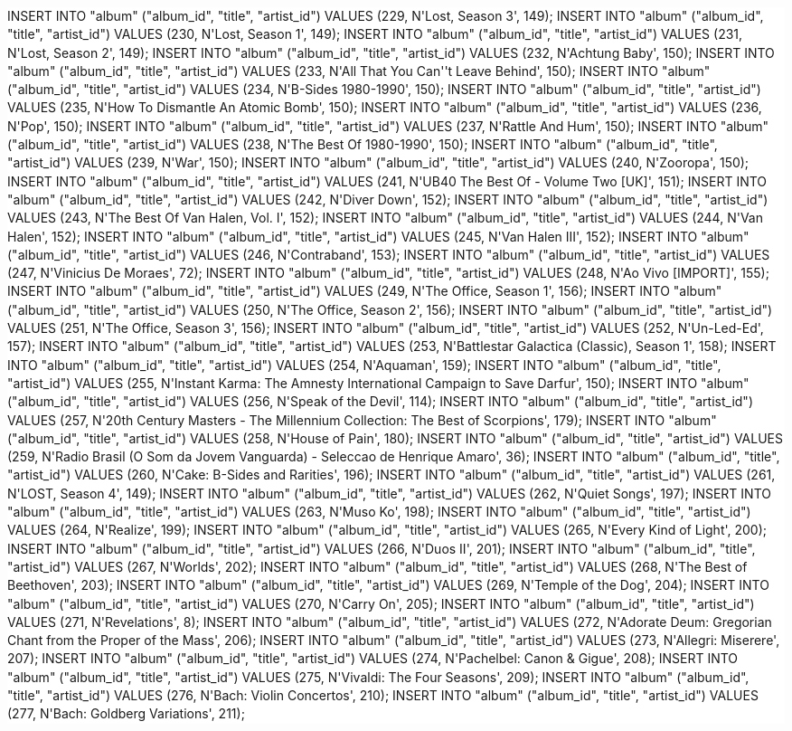 INSERT INTO "album" ("album_id", "title", "artist_id") VALUES (229, N'Lost, Season 3', 149);
INSERT INTO "album" ("album_id", "title", "artist_id") VALUES (230, N'Lost, Season 1', 149);
INSERT INTO "album" ("album_id", "title", "artist_id") VALUES (231, N'Lost, Season 2', 149);
INSERT INTO "album" ("album_id", "title", "artist_id") VALUES (232, N'Achtung Baby', 150);
INSERT INTO "album" ("album_id", "title", "artist_id") VALUES (233, N'All That You Can''t Leave Behind', 150);
INSERT INTO "album" ("album_id", "title", "artist_id") VALUES (234, N'B-Sides 1980-1990', 150);
INSERT INTO "album" ("album_id", "title", "artist_id") VALUES (235, N'How To Dismantle An Atomic Bomb', 150);
INSERT INTO "album" ("album_id", "title", "artist_id") VALUES (236, N'Pop', 150);
INSERT INTO "album" ("album_id", "title", "artist_id") VALUES (237, N'Rattle And Hum', 150);
INSERT INTO "album" ("album_id", "title", "artist_id") VALUES (238, N'The Best Of 1980-1990', 150);
INSERT INTO "album" ("album_id", "title", "artist_id") VALUES (239, N'War', 150);
INSERT INTO "album" ("album_id", "title", "artist_id") VALUES (240, N'Zooropa', 150);
INSERT INTO "album" ("album_id", "title", "artist_id") VALUES (241, N'UB40 The Best Of - Volume Two [UK]', 151);
INSERT INTO "album" ("album_id", "title", "artist_id") VALUES (242, N'Diver Down', 152);
INSERT INTO "album" ("album_id", "title", "artist_id") VALUES (243, N'The Best Of Van Halen, Vol. I', 152);
INSERT INTO "album" ("album_id", "title", "artist_id") VALUES (244, N'Van Halen', 152);
INSERT INTO "album" ("album_id", "title", "artist_id") VALUES (245, N'Van Halen III', 152);
INSERT INTO "album" ("album_id", "title", "artist_id") VALUES (246, N'Contraband', 153);
INSERT INTO "album" ("album_id", "title", "artist_id") VALUES (247, N'Vinicius De Moraes', 72);
INSERT INTO "album" ("album_id", "title", "artist_id") VALUES (248, N'Ao Vivo [IMPORT]', 155);
INSERT INTO "album" ("album_id", "title", "artist_id") VALUES (249, N'The Office, Season 1', 156);
INSERT INTO "album" ("album_id", "title", "artist_id") VALUES (250, N'The Office, Season 2', 156);
INSERT INTO "album" ("album_id", "title", "artist_id") VALUES (251, N'The Office, Season 3', 156);
INSERT INTO "album" ("album_id", "title", "artist_id") VALUES (252, N'Un-Led-Ed', 157);
INSERT INTO "album" ("album_id", "title", "artist_id") VALUES (253, N'Battlestar Galactica (Classic), Season 1', 158);
INSERT INTO "album" ("album_id", "title", "artist_id") VALUES (254, N'Aquaman', 159);
INSERT INTO "album" ("album_id", "title", "artist_id") VALUES (255, N'Instant Karma: The Amnesty International Campaign to Save Darfur', 150);
INSERT INTO "album" ("album_id", "title", "artist_id") VALUES (256, N'Speak of the Devil', 114);
INSERT INTO "album" ("album_id", "title", "artist_id") VALUES (257, N'20th Century Masters - The Millennium Collection: The Best of Scorpions', 179);
INSERT INTO "album" ("album_id", "title", "artist_id") VALUES (258, N'House of Pain', 180);
INSERT INTO "album" ("album_id", "title", "artist_id") VALUES (259, N'Radio Brasil (O Som da Jovem Vanguarda) - Seleccao de Henrique Amaro', 36);
INSERT INTO "album" ("album_id", "title", "artist_id") VALUES (260, N'Cake: B-Sides and Rarities', 196);
INSERT INTO "album" ("album_id", "title", "artist_id") VALUES (261, N'LOST, Season 4', 149);
INSERT INTO "album" ("album_id", "title", "artist_id") VALUES (262, N'Quiet Songs', 197);
INSERT INTO "album" ("album_id", "title", "artist_id") VALUES (263, N'Muso Ko', 198);
INSERT INTO "album" ("album_id", "title", "artist_id") VALUES (264, N'Realize', 199);
INSERT INTO "album" ("album_id", "title", "artist_id") VALUES (265, N'Every Kind of Light', 200);
INSERT INTO "album" ("album_id", "title", "artist_id") VALUES (266, N'Duos II', 201);
INSERT INTO "album" ("album_id", "title", "artist_id") VALUES (267, N'Worlds', 202);
INSERT INTO "album" ("album_id", "title", "artist_id") VALUES (268, N'The Best of Beethoven', 203);
INSERT INTO "album" ("album_id", "title", "artist_id") VALUES (269, N'Temple of the Dog', 204);
INSERT INTO "album" ("album_id", "title", "artist_id") VALUES (270, N'Carry On', 205);
INSERT INTO "album" ("album_id", "title", "artist_id") VALUES (271, N'Revelations', 8);
INSERT INTO "album" ("album_id", "title", "artist_id") VALUES (272, N'Adorate Deum: Gregorian Chant from the Proper of the Mass', 206);
INSERT INTO "album" ("album_id", "title", "artist_id") VALUES (273, N'Allegri: Miserere', 207);
INSERT INTO "album" ("album_id", "title", "artist_id") VALUES (274, N'Pachelbel: Canon & Gigue', 208);
INSERT INTO "album" ("album_id", "title", "artist_id") VALUES (275, N'Vivaldi: The Four Seasons', 209);
INSERT INTO "album" ("album_id", "title", "artist_id") VALUES (276, N'Bach: Violin Concertos', 210);
INSERT INTO "album" ("album_id", "title", "artist_id") VALUES (277, N'Bach: Goldberg Variations', 211);